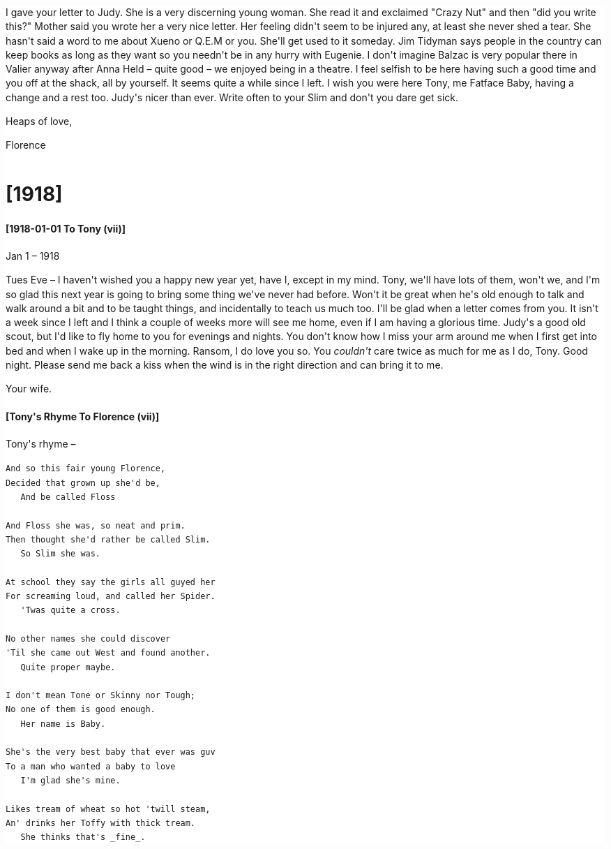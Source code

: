 I gave your letter to Judy. She is a very discerning young woman. She read it and exclaimed "Crazy Nut" and then "did you write this?" Mother said you wrote her a very nice letter. Her feeling didn't seem to be injured any, at least she never shed a tear. She hasn't said a word to me about Xueno or Q.E.M or you. She'll get used to it someday. Jim Tidyman says people in the country can keep books as long as they want so you needn't be in any hurry with Eugenie. I don't imagine Balzac is very popular there in Valier anyway after Anna Held – quite good – we enjoyed being in a theatre. I feel selfish to be here having such a good time and you off at the shack, all by yourself. It seems quite a while since I left. I wish you were here Tony, me Fatface Baby, having a change and a rest too. Judy's nicer than ever. Write often to your Slim and don't you dare get sick.

Heaps of love,

Florence

# [1918]

#### [1918-01-01 To Tony (vii)]

Jan 1 – 1918

Tues Eve – I haven't wished you a happy new year yet, have I, except in my mind. Tony, we'll have lots of them, won't we, and I'm so glad this next year is going to bring some thing we've never had before. Won't it be great when he's old enough to talk and walk around a bit and to be taught things, and incidentally to teach us much too. I'll be glad when a letter comes from you. It isn't a week since I left and I think a couple of weeks more will see me home, even if I am having a glorious time. Judy's a good old scout, but I'd like to fly home to you for evenings and nights. You don't know how I miss your arm around me when I first get into bed and when I wake up in the morning. Ransom, I do love you so. You _couldn't_ care twice as much for me as I do, Tony. Good night. Please send me back a kiss when the wind is in the right direction and can bring it to me.

Your wife.

#### [Tony's Rhyme To Florence (vii)]

Tony's rhyme –

```
And so this fair young Florence,
Decided that grown up she'd be,
   And be called Floss

And Floss she was, so neat and prim.
Then thought she'd rather be called Slim.
   So Slim she was.

At school they say the girls all guyed her
For screaming loud, and called her Spider.
   'Twas quite a cross.

No other names she could discover
'Til she came out West and found another.
   Quite proper maybe.

I don't mean Tone or Skinny nor Tough;
No one of them is good enough.
   Her name is Baby.

She's the very best baby that ever was guv
To a man who wanted a baby to love
   I'm glad she's mine.

Likes tream of wheat so hot 'twill steam,
An' drinks her Toffy with thick tream.
   She thinks that's _fine_.
```
